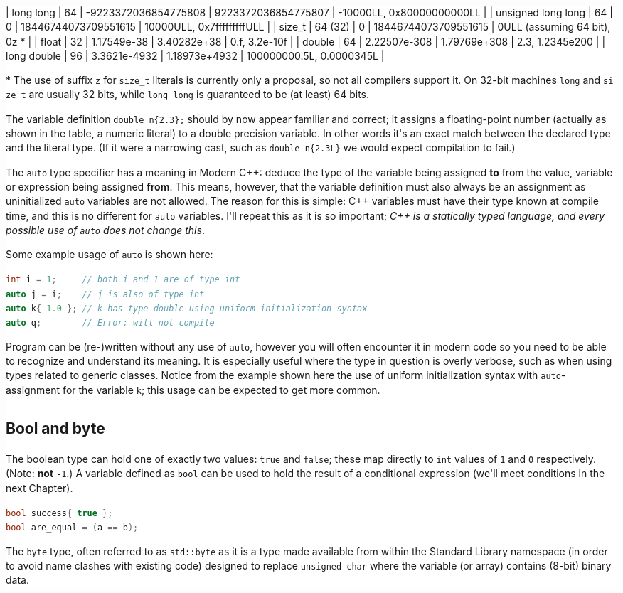 |      long long     |      64      | -9223372036854775808 |  9223372036854775807 | -10000LL, 0x80000000000LL      |
| unsigned long long |      64      |           0          | 18446744073709551615 | 10000ULL, 0x7fffffffffULL      |
|       size_t       |   64 (32)    |           0          | 18446744073709551615 |   0ULL (assuming 64 bit), 0z * |
|        float       |      32      |      1.17549e-38     |      3.40282e+38     |       0.f, 3.2e-10f            |
|       double       |      64      |     2.22507e-308     |     1.79769e+308     |      2.3, 1.2345e200           |
|     long double    |      96      |     3.3621e-4932     |     1.18973e+4932    |  100000000.5L, 0.0000345L      |

&#42; The use of suffix `z` for `size_t` literals is currently only a proposal, so not all compilers support it. On 32-bit machines `long` and `size_t` are usually 32 bits, while `long long` is guaranteed to be (at least) 64 bits.

The variable definition `double n{2.3};` should by now appear familiar and correct; it assigns a floating-point number (actually as shown in the table, a numeric literal) to a double precision variable. In other words it's an exact match between the declared type and the literal type. (If it were a narrowing cast, such as `double n{2.3L}` we would expect compilation to fail.)

The `auto` type specifier has a meaning in Modern C++: deduce the type of the variable being assigned **to** from the value, variable or expression being assigned **from**. This means, however, that the variable definition must also always be an assignment as uninitialized `auto` variables are not allowed. The reason for this is simple: C++ variables must have their type known at compile time, and this is no different for `auto` variables. I'll repeat this as it is so important; *C++ is a statically typed language, and every possible use of `auto` does not change this*.

Some example usage of `auto` is shown here:

```cpp
int i = 1;     // both i and 1 are of type int
auto j = i;    // j is also of type int
auto k{ 1.0 }; // k has type double using uniform initialization syntax
auto q;        // Error: will not compile
```

Program can be (re-)written without any use of `auto`, however you will often encounter it in modern code so you need to be able to recognize and understand its meaning. It is especially useful where the type in question is overly verbose, such as when using types related to generic classes. Notice from the example shown here the use of uniform initialization syntax with `auto`-assignment for the variable `k`; this usage can be expected to get more common.

## Bool and byte

The boolean type can hold one of exactly two values: `true` and `false`; these map directly to `int` values of `1` and `0` respectively. (Note: **not** `-1`.) A variable defined as `bool` can be used to hold the result of a conditional expression (we'll meet conditions in the next Chapter).

```cpp
bool success{ true };
bool are_equal = (a == b);
```

The `byte` type, often referred to as `std::byte` as it is a type made available from within the Standard Library namespace (in order to avoid name clashes with existing code) designed to replace `unsigned char` where the variable (or array) contains (8-bit) binary data.
